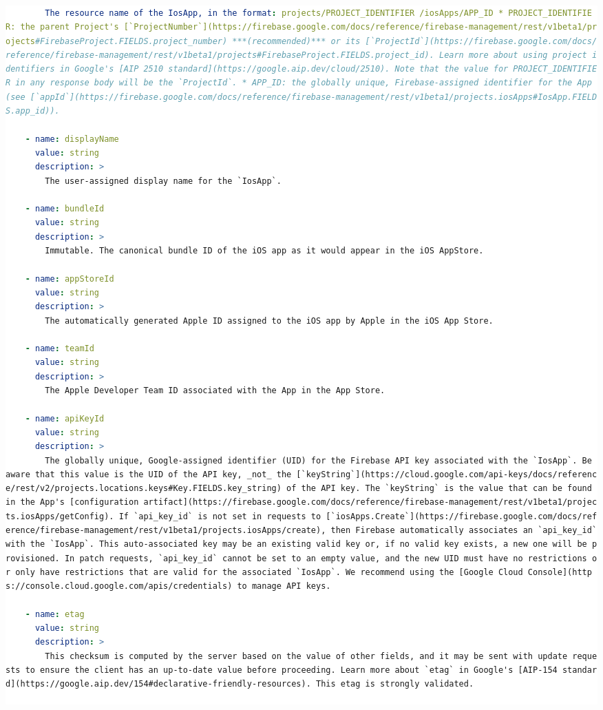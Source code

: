 ```yaml
        The resource name of the IosApp, in the format: projects/PROJECT_IDENTIFIER /iosApps/APP_ID * PROJECT_IDENTIFIER: the parent Project's [`ProjectNumber`](https://firebase.google.com/docs/reference/firebase-management/rest/v1beta1/projects#FirebaseProject.FIELDS.project_number) ***(recommended)*** or its [`ProjectId`](https://firebase.google.com/docs/reference/firebase-management/rest/v1beta1/projects#FirebaseProject.FIELDS.project_id). Learn more about using project identifiers in Google's [AIP 2510 standard](https://google.aip.dev/cloud/2510). Note that the value for PROJECT_IDENTIFIER in any response body will be the `ProjectId`. * APP_ID: the globally unique, Firebase-assigned identifier for the App (see [`appId`](https://firebase.google.com/docs/reference/firebase-management/rest/v1beta1/projects.iosApps#IosApp.FIELDS.app_id)).
        
    - name: displayName
      value: string
      description: >
        The user-assigned display name for the `IosApp`.
        
    - name: bundleId
      value: string
      description: >
        Immutable. The canonical bundle ID of the iOS app as it would appear in the iOS AppStore.
        
    - name: appStoreId
      value: string
      description: >
        The automatically generated Apple ID assigned to the iOS app by Apple in the iOS App Store.
        
    - name: teamId
      value: string
      description: >
        The Apple Developer Team ID associated with the App in the App Store.
        
    - name: apiKeyId
      value: string
      description: >
        The globally unique, Google-assigned identifier (UID) for the Firebase API key associated with the `IosApp`. Be aware that this value is the UID of the API key, _not_ the [`keyString`](https://cloud.google.com/api-keys/docs/reference/rest/v2/projects.locations.keys#Key.FIELDS.key_string) of the API key. The `keyString` is the value that can be found in the App's [configuration artifact](https://firebase.google.com/docs/reference/firebase-management/rest/v1beta1/projects.iosApps/getConfig). If `api_key_id` is not set in requests to [`iosApps.Create`](https://firebase.google.com/docs/reference/firebase-management/rest/v1beta1/projects.iosApps/create), then Firebase automatically associates an `api_key_id` with the `IosApp`. This auto-associated key may be an existing valid key or, if no valid key exists, a new one will be provisioned. In patch requests, `api_key_id` cannot be set to an empty value, and the new UID must have no restrictions or only have restrictions that are valid for the associated `IosApp`. We recommend using the [Google Cloud Console](https://console.cloud.google.com/apis/credentials) to manage API keys.
        
    - name: etag
      value: string
      description: >
        This checksum is computed by the server based on the value of other fields, and it may be sent with update requests to ensure the client has an up-to-date value before proceeding. Learn more about `etag` in Google's [AIP-154 standard](https://google.aip.dev/154#declarative-friendly-resources). This etag is strongly validated.
        
```
</TabItem>
</Tabs>
